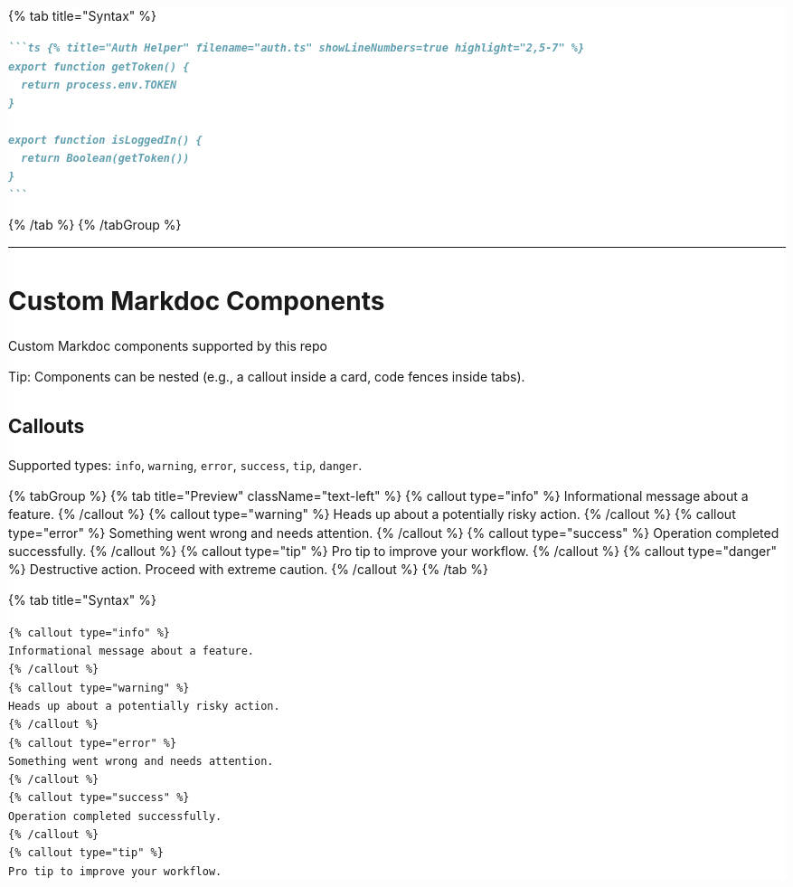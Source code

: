   {% tab title="Syntax" %}
  ````markdown
  ```ts {% title="Auth Helper" filename="auth.ts" showLineNumbers=true highlight="2,5-7" %}
  export function getToken() {
    return process.env.TOKEN
  }

  export function isLoggedIn() {
    return Boolean(getToken())
  }
  ```
  ````
  {% /tab %}
{% /tabGroup %}

---

# Custom Markdoc Components

Custom Markdoc components supported by this repo

Tip: Components can be nested (e.g., a callout inside a card, code fences inside tabs).

## Callouts

Supported types: `info`, `warning`, `error`, `success`, `tip`, `danger`.

{% tabGroup %}
  {% tab title="Preview" className="text-left" %}
{% callout type="info" %}
Informational message about a feature.
{% /callout %}
{% callout type="warning" %}
Heads up about a potentially risky action.
{% /callout %}
{% callout type="error" %}
Something went wrong and needs attention.
{% /callout %}
{% callout type="success" %}
Operation completed successfully.
{% /callout %}
{% callout type="tip" %}
Pro tip to improve your workflow.
{% /callout %}
{% callout type="danger" %}
Destructive action. Proceed with extreme caution.
{% /callout %}
  {% /tab %}

  {% tab title="Syntax" %}
  ````markdown
  {% callout type="info" %}
  Informational message about a feature.
  {% /callout %}
  {% callout type="warning" %}
  Heads up about a potentially risky action.
  {% /callout %}
  {% callout type="error" %}
  Something went wrong and needs attention.
  {% /callout %}
  {% callout type="success" %}
  Operation completed successfully.
  {% /callout %}
  {% callout type="tip" %}
  Pro tip to improve your workflow.
  ````